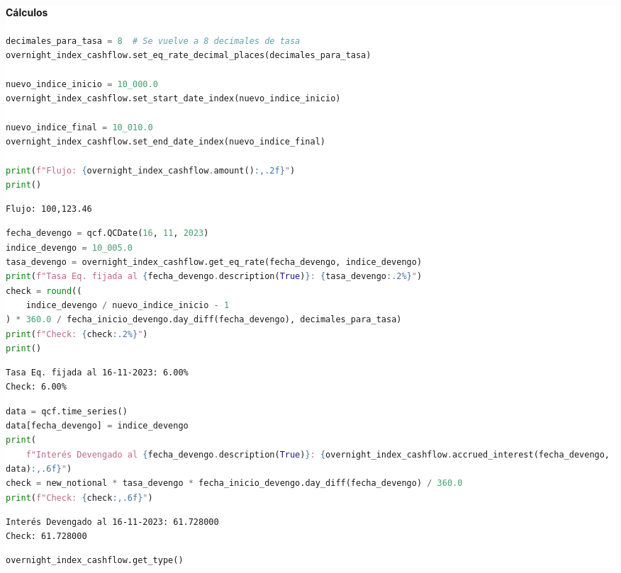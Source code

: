 #### Cálculos


```python
decimales_para_tasa = 8  # Se vuelve a 8 decimales de tasa
overnight_index_cashflow.set_eq_rate_decimal_places(decimales_para_tasa)

nuevo_indice_inicio = 10_000.0
overnight_index_cashflow.set_start_date_index(nuevo_indice_inicio)

nuevo_indice_final = 10_010.0
overnight_index_cashflow.set_end_date_index(nuevo_indice_final)

print(f"Flujo: {overnight_index_cashflow.amount():,.2f}")
print()
```

    Flujo: 100,123.46
    



```python
fecha_devengo = qcf.QCDate(16, 11, 2023)
indice_devengo = 10_005.0
tasa_devengo = overnight_index_cashflow.get_eq_rate(fecha_devengo, indice_devengo)
print(f"Tasa Eq. fijada al {fecha_devengo.description(True)}: {tasa_devengo:.2%}")
check = round((
    indice_devengo / nuevo_indice_inicio - 1
) * 360.0 / fecha_inicio_devengo.day_diff(fecha_devengo), decimales_para_tasa)
print(f"Check: {check:.2%}")
print()
```

    Tasa Eq. fijada al 16-11-2023: 6.00%
    Check: 6.00%
    



```python
data = qcf.time_series()
data[fecha_devengo] = indice_devengo
print(
    f"Interés Devengado al {fecha_devengo.description(True)}: {overnight_index_cashflow.accrued_interest(fecha_devengo, data):,.6f}")
check = new_notional * tasa_devengo * fecha_inicio_devengo.day_diff(fecha_devengo) / 360.0
print(f"Check: {check:,.6f}")
```

    Interés Devengado al 16-11-2023: 61.728000
    Check: 61.728000



```python
overnight_index_cashflow.get_type()
```

